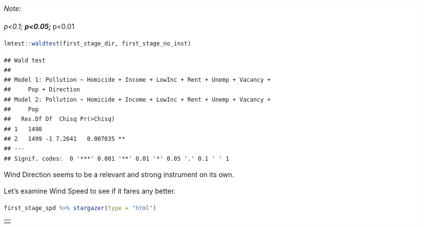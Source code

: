 <td style="text-align:left">

<em>Note:</em>

</td>

<td style="text-align:right">

<sup>*</sup>p\<0.1; <sup>**</sup>p\<0.05; <sup>***</sup>p\<0.01

</td>

</tr>

</table>

``` r
lmtest::waldtest(first_stage_dir, first_stage_no_inst)
```

    ## Wald test
    ## 
    ## Model 1: Pollution ~ Homicide + Income + LowInc + Rent + Unemp + Vacancy + 
    ##     Pop + Direction
    ## Model 2: Pollution ~ Homicide + Income + LowInc + Rent + Unemp + Vacancy + 
    ##     Pop
    ##   Res.Df Df  Chisq Pr(>Chisq)   
    ## 1   1498                        
    ## 2   1499 -1 7.2641   0.007035 **
    ## ---
    ## Signif. codes:  0 '***' 0.001 '**' 0.01 '*' 0.05 '.' 0.1 ' ' 1

Wind Direction seems to be a relevant and strong instrument on its own.

Let’s examine Wind Speed to see if it fares any better.

``` r
first_stage_spd %>% stargazer(type = "html")
```

<table style="text-align:center">

<tr>

<td colspan="2" style="border-bottom: 1px solid black">
